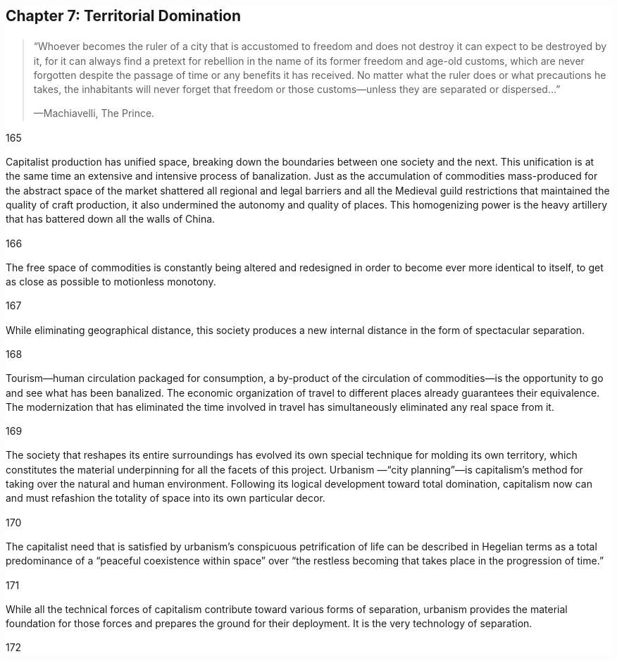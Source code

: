 ## Chapter 7: Territorial Domination

> “Whoever becomes the ruler of a city that is accustomed to freedom and does not destroy it can expect to be destroyed by it, for it can always find a pretext for rebellion in the name of its former freedom and age-old customs, which are never forgotten despite the passage of time or any benefits it has received. No matter what the ruler does or what precautions he takes, the inhabitants will never forget that freedom or those customs—unless they are separated or dispersed…”
> 
> —Machiavelli, The Prince.

165

Capitalist production has unified space, breaking down the boundaries between one society and the next. This unification is at the same time an extensive and intensive process of banalization. Just as the accumulation of commodities mass-produced for the abstract space of the market shattered all regional and legal barriers and all the Medieval guild restrictions that maintained the quality of craft production, it also undermined the autonomy and quality of places. This homogenizing power is the heavy artillery that has battered down all the walls of China.

166

The free space of commodities is constantly being altered and redesigned in order to become ever more identical to itself, to get as close as possible to motionless monotony.

167

While eliminating geographical distance, this society produces a new internal distance in the form of spectacular separation.

168

Tourism—human circulation packaged for consumption, a by-product of the circulation of commodities—is the opportunity to go and see what has been banalized. The economic organization of travel to different places already guarantees their equivalence. The modernization that has eliminated the time involved in travel has simultaneously eliminated any real space from it.

169

The society that reshapes its entire surroundings has evolved its own special technique for molding its own territory, which constitutes the material underpinning for all the facets of this project. Urbanism —“city planning”—is capitalism’s method for taking over the natural and human environment. Following its logical development toward total domination, capitalism now can and must refashion the totality of space into its own particular decor.

170

The capitalist need that is satisfied by urbanism’s conspicuous petrification of life can be described in Hegelian terms as a total predominance of a “peaceful coexistence within space” over “the restless becoming that takes place in the progression of time.”

171

While all the technical forces of capitalism contribute toward various forms of separation, urbanism provides the material foundation for those forces and prepares the ground for their deployment. It is the very technology of separation.

172
